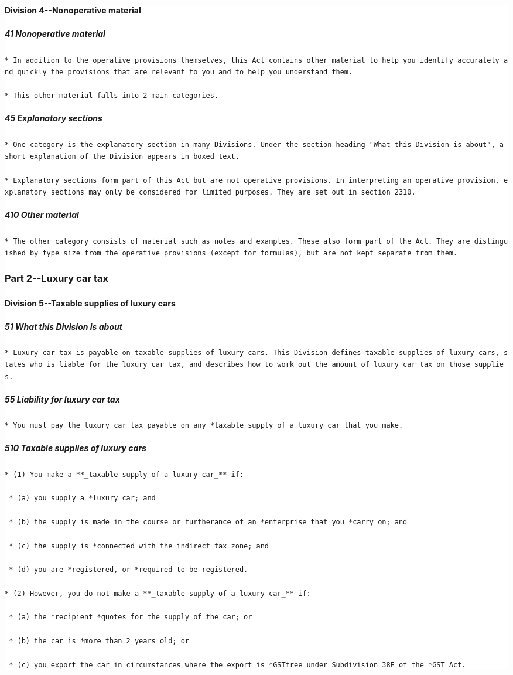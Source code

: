 #### Division 4--Nonoperative material

##### 41  Nonoperative material

    * In addition to the operative provisions themselves, this Act contains other material to help you identify accurately and quickly the provisions that are relevant to you and to help you understand them.

    * This other material falls into 2 main categories.

##### 45  Explanatory sections

    * One category is the explanatory section in many Divisions. Under the section heading "What this Division is about", a short explanation of the Division appears in boxed text.

    * Explanatory sections form part of this Act but are not operative provisions. In interpreting an operative provision, explanatory sections may only be considered for limited purposes. They are set out in section 2310.

##### 410  Other material

    * The other category consists of material such as notes and examples. These also form part of the Act. They are distinguished by type size from the operative provisions (except for formulas), but are not kept separate from them.

### Part 2--Luxury car tax

#### Division 5--Taxable supplies of luxury cars

##### 51  What this Division is about

    * Luxury car tax is payable on taxable supplies of luxury cars. This Division defines taxable supplies of luxury cars, states who is liable for the luxury car tax, and describes how to work out the amount of luxury car tax on those supplies.

##### 55  Liability for luxury car tax

    * You must pay the luxury car tax payable on any *taxable supply of a luxury car that you make.

##### 510  Taxable supplies of luxury cars

    * (1) You make a **_taxable supply of a luxury car_** if:

     * (a) you supply a *luxury car; and

     * (b) the supply is made in the course or furtherance of an *enterprise that you *carry on; and

     * (c) the supply is *connected with the indirect tax zone; and

     * (d) you are *registered, or *required to be registered.

    * (2) However, you do not make a **_taxable supply of a luxury car_** if:

     * (a) the *recipient *quotes for the supply of the car; or

     * (b) the car is *more than 2 years old; or

     * (c) you export the car in circumstances where the export is *GSTfree under Subdivision 38E of the *GST Act.
